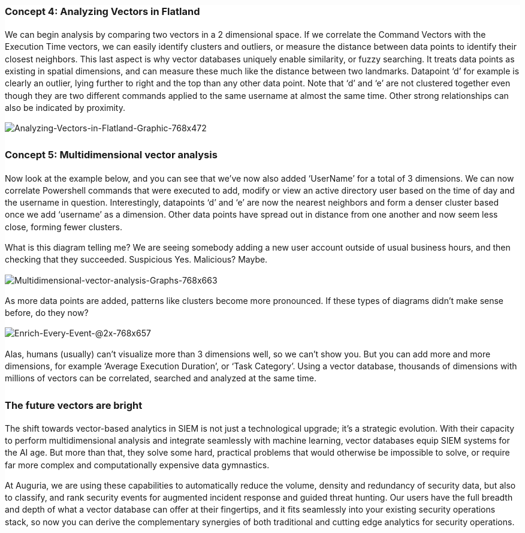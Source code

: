 ### **Concept 4: Analyzing Vectors in Flatland**

We can begin analysis by comparing two vectors in a 2 dimensional space. If we correlate the Command Vectors with the Execution Time vectors, we can easily identify clusters and outliers, or measure the distance between data points to identify their closest neighbors. This last aspect is why vector databases uniquely enable similarity, or fuzzy searching. It treats data points as existing in spatial dimensions, and can measure these much like the distance between two landmarks. Datapoint ‘d’ for example is clearly an outlier, lying further to right and the top than any other data point. Note that ‘d’ and ‘e’ are not clustered together even though they are two different commands applied to the same username at almost the same time. Other strong relationships can also be indicated by proximity.

![Analyzing-Vectors-in-Flatland-Graphic-768x472](https://auguria.io/hs-fs/hubfs/Analyzing-Vectors-in-Flatland-Graphic-768x472.png?width=952&height=585&name=Analyzing-Vectors-in-Flatland-Graphic-768x472.png)

### **Concept 5: Multidimensional vector analysis**

Now look at the example below, and you can see that we’ve now also added ‘UserName’ for a total of 3 dimensions. We can now correlate Powershell commands that were executed to add, modify or view an active directory user based on the time of day and the username in question. Interestingly, datapoints ‘d’ and ‘e’ are now the nearest neighbors and form a denser cluster based once we add ‘username’ as a dimension. Other data points have spread out in distance from one another and now seem less close, forming fewer clusters.

What is this diagram telling me? We are seeing somebody adding a new user account outside of usual business hours, and then checking that they succeeded. Suspicious Yes. Malicious? Maybe.

![Multidimensional-vector-analysis-Graphs-768x663](https://auguria.io/hs-fs/hubfs/Multidimensional-vector-analysis-Graphs-768x663.png?width=956&height=825&name=Multidimensional-vector-analysis-Graphs-768x663.png)

As more data points are added, patterns like clusters become more pronounced. If these types of diagrams didn’t make sense before, do they now?

![Enrich-Every-Event-@2x-768x657](https://auguria.io/hs-fs/hubfs/Enrich-Every-Event-@2x-768x657.png?width=967&height=827&name=Enrich-Every-Event-@2x-768x657.png)

Alas, humans (usually) can’t visualize more than 3 dimensions well, so we can’t show you. But you can add more and more dimensions, for example ‘Average Execution Duration’, or ‘Task Category’. Using a vector database, thousands of dimensions with millions of vectors can be correlated, searched and analyzed at the same time. 

### **The future vectors are bright**

The shift towards vector-based analytics in SIEM is not just a technological upgrade; it’s a strategic evolution. With their capacity to perform multidimensional analysis and integrate seamlessly with machine learning, vector databases equip SIEM systems for the AI age. But more than that, they solve some hard, practical problems that would otherwise be impossible to solve, or require far more complex and computationally expensive data gymnastics. 

At Auguria, we are using these capabilities to automatically reduce the volume, density and redundancy of security data, but also to classify, and rank security events for augmented incident response and guided threat hunting. Our users have the full breadth and depth of what a vector database can offer at their fingertips, and it fits seamlessly into your existing security operations stack, so now you can derive the complementary synergies of both traditional and cutting edge analytics for security operations.  
  